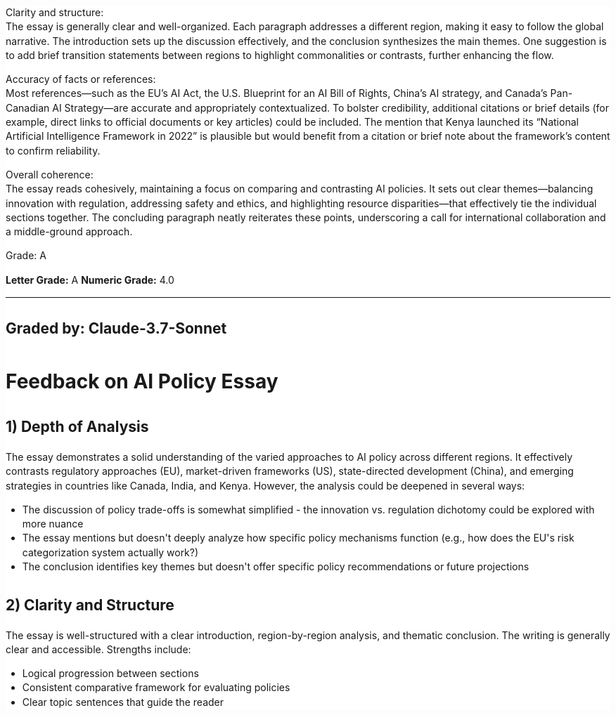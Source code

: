 Clarity and structure:  
The essay is generally clear and well-organized. Each paragraph addresses a different region, making it easy to follow the global narrative. The introduction sets up the discussion effectively, and the conclusion synthesizes the main themes. One suggestion is to add brief transition statements between regions to highlight commonalities or contrasts, further enhancing the flow.

Accuracy of facts or references:  
Most references—such as the EU’s AI Act, the U.S. Blueprint for an AI Bill of Rights, China’s AI strategy, and Canada’s Pan-Canadian AI Strategy—are accurate and appropriately contextualized. To bolster credibility, additional citations or brief details (for example, direct links to official documents or key articles) could be included. The mention that Kenya launched its “National Artificial Intelligence Framework in 2022” is plausible but would benefit from a citation or brief note about the framework’s content to confirm reliability.

Overall coherence:  
The essay reads cohesively, maintaining a focus on comparing and contrasting AI policies. It sets out clear themes—balancing innovation with regulation, addressing safety and ethics, and highlighting resource disparities—that effectively tie the individual sections together. The concluding paragraph neatly reiterates these points, underscoring a call for international collaboration and a middle-ground approach.

Grade: A

**Letter Grade:** A
**Numeric Grade:** 4.0

---

## Graded by: Claude-3.7-Sonnet

# Feedback on AI Policy Essay

## 1) Depth of Analysis
The essay demonstrates a solid understanding of the varied approaches to AI policy across different regions. It effectively contrasts regulatory approaches (EU), market-driven frameworks (US), state-directed development (China), and emerging strategies in countries like Canada, India, and Kenya. However, the analysis could be deepened in several ways:

- The discussion of policy trade-offs is somewhat simplified - the innovation vs. regulation dichotomy could be explored with more nuance
- The essay mentions but doesn't deeply analyze how specific policy mechanisms function (e.g., how does the EU's risk categorization system actually work?)
- The conclusion identifies key themes but doesn't offer specific policy recommendations or future projections

## 2) Clarity and Structure
The essay is well-structured with a clear introduction, region-by-region analysis, and thematic conclusion. The writing is generally clear and accessible. Strengths include:

- Logical progression between sections
- Consistent comparative framework for evaluating policies
- Clear topic sentences that guide the reader
